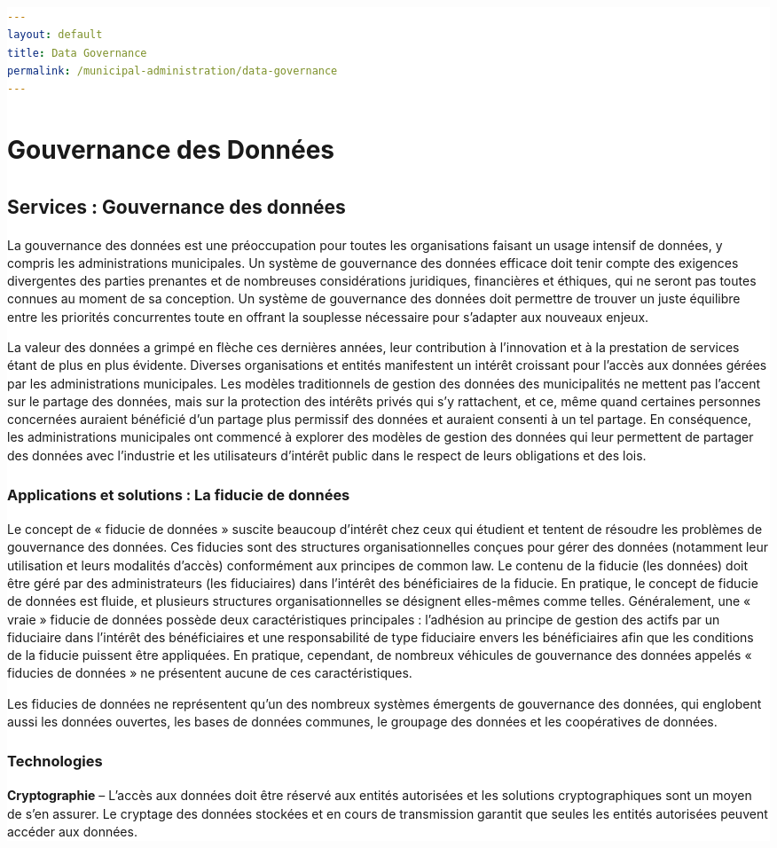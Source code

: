 ```yaml
---
layout: default
title: Data Governance
permalink: /municipal-administration/data-governance
---
```


# Gouvernance des Données

## Services : Gouvernance des données

La gouvernance des données est une préoccupation pour toutes les organisations faisant un usage intensif de données, y compris les administrations municipales. Un système de gouvernance des données efficace doit tenir compte des exigences divergentes des parties prenantes et de nombreuses considérations juridiques, financières et éthiques, qui ne seront pas toutes connues au moment de sa conception. Un système de gouvernance des données doit permettre de trouver un juste équilibre entre les priorités concurrentes toute en offrant la souplesse nécessaire pour s’adapter aux nouveaux enjeux.

La valeur des données a grimpé en flèche ces dernières années, leur contribution à l’innovation et à la prestation de services étant de plus en plus évidente. Diverses organisations et entités manifestent un intérêt croissant pour l’accès aux données gérées par les administrations municipales. Les modèles traditionnels de gestion des données des municipalités ne mettent pas l’accent sur le partage des données, mais sur la protection des intérêts privés qui s’y rattachent, et ce, même quand certaines personnes concernées auraient bénéficié d’un partage plus permissif des données et auraient consenti à un tel partage. En conséquence, les administrations municipales ont commencé à explorer des modèles de gestion des données qui leur permettent de partager des données avec l’industrie et les utilisateurs d’intérêt public dans le respect de leurs obligations et des lois.

### Applications et solutions : La fiducie de données

Le concept de « fiducie de données » suscite beaucoup d’intérêt chez ceux qui étudient et tentent de résoudre les problèmes de gouvernance des données. Ces fiducies sont des structures organisationnelles conçues pour gérer des données \(notamment leur utilisation et leurs modalités d’accès\) conformément aux principes de common law. Le contenu de la fiducie \(les données\) doit être géré par des administrateurs \(les fiduciaires\) dans l’intérêt des bénéficiaires de la fiducie. En pratique, le concept de fiducie de données est fluide, et plusieurs structures organisationnelles se désignent elles-mêmes comme telles. Généralement, une « vraie » fiducie de données possède deux caractéristiques principales : l’adhésion au principe de gestion des actifs par un fiduciaire dans l’intérêt des bénéficiaires et une responsabilité de type fiduciaire envers les bénéficiaires afin que les conditions de la fiducie puissent être appliquées. En pratique, cependant, de nombreux véhicules de gouvernance des données appelés « fiducies de données » ne présentent aucune de ces caractéristiques.

Les fiducies de données ne représentent qu’un des nombreux systèmes émergents de gouvernance des données, qui englobent aussi les données ouvertes, les bases de données communes, le groupage des données et les coopératives de données.

### Technologies

**Cryptographie** – L’accès aux données doit être réservé aux entités autorisées et les solutions cryptographiques sont un moyen de s’en assurer. Le cryptage des données stockées et en cours de transmission garantit que seules les entités autorisées peuvent accéder aux données.
